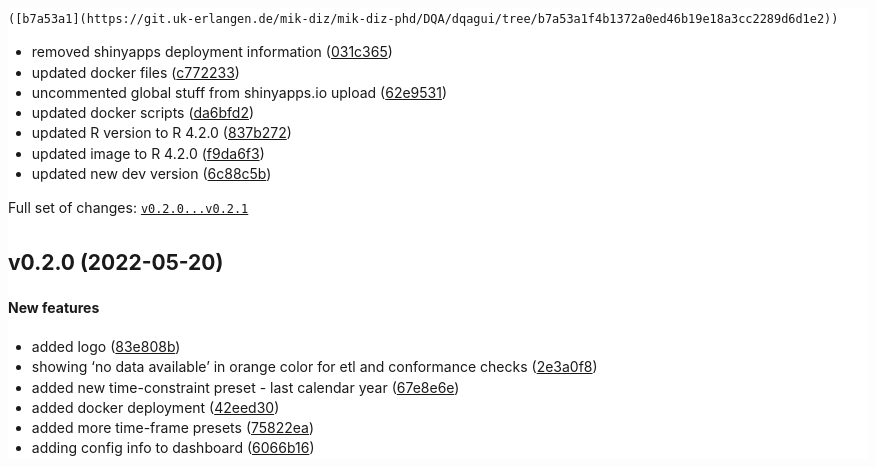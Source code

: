     ([b7a53a1](https://git.uk-erlangen.de/mik-diz/mik-diz-phd/DQA/dqagui/tree/b7a53a1f4b1372a0ed46b19e18a3cc2289d6d1e2))
-   removed shinyapps deployment information
    ([031c365](https://git.uk-erlangen.de/mik-diz/mik-diz-phd/DQA/dqagui/tree/031c365e0185c0939e5e429dd59bc480c791a78f))
-   updated docker files
    ([c772233](https://git.uk-erlangen.de/mik-diz/mik-diz-phd/DQA/dqagui/tree/c77223377cec1df24cd4728d808f72a1f4ded4df))
-   uncommented global stuff from shinyapps.io upload
    ([62e9531](https://git.uk-erlangen.de/mik-diz/mik-diz-phd/DQA/dqagui/tree/62e9531df21abec552a62a330da16bf3c8fb0105))
-   updated docker scripts
    ([da6bfd2](https://git.uk-erlangen.de/mik-diz/mik-diz-phd/DQA/dqagui/tree/da6bfd20754a674302c97285ebe1cc61a8b4e4e5))
-   updated R version to R 4.2.0
    ([837b272](https://git.uk-erlangen.de/mik-diz/mik-diz-phd/DQA/dqagui/tree/837b27254b248e4174434e88adbe40a5bab442f5))
-   updated image to R 4.2.0
    ([f9da6f3](https://git.uk-erlangen.de/mik-diz/mik-diz-phd/DQA/dqagui/tree/f9da6f357cd6d4d0a8af6ad6f16f7fa93eb6ad6c))
-   updated new dev version
    ([6c88c5b](https://git.uk-erlangen.de/mik-diz/mik-diz-phd/DQA/dqagui/tree/6c88c5bfce7caa2cfd51fee7001ac17eb29e7bc0))

Full set of changes:
[`v0.2.0...v0.2.1`](https://git.uk-erlangen.de/mik-diz/mik-diz-phd/DQA/dqagui/compare/v0.2.0...v0.2.1)

## v0.2.0 (2022-05-20)

#### New features

-   added logo
    ([83e808b](https://git.uk-erlangen.de/mik-diz/mik-diz-phd/DQA/dqagui/tree/83e808b79395a74b1ecba5f7a1d6c965896605f6))
-   showing ‘no data available’ in orange color for etl and conformance
    checks
    ([2e3a0f8](https://git.uk-erlangen.de/mik-diz/mik-diz-phd/DQA/dqagui/tree/2e3a0f8733f1e94700c619f36be486917d5515a8))
-   added new time-constraint preset - last calendar year
    ([67e8e6e](https://git.uk-erlangen.de/mik-diz/mik-diz-phd/DQA/dqagui/tree/67e8e6e1c907ae6fa0929b18b482b66c1270b9f5))
-   added docker deployment
    ([42eed30](https://git.uk-erlangen.de/mik-diz/mik-diz-phd/DQA/dqagui/tree/42eed30202a937541c115ab4e114177cc19f87ac))
-   added more time-frame presets
    ([75822ea](https://git.uk-erlangen.de/mik-diz/mik-diz-phd/DQA/dqagui/tree/75822ea58f4695feef25509996f0e0d2be1e7b1b))
-   adding config info to dashboard
    ([6066b16](https://git.uk-erlangen.de/mik-diz/mik-diz-phd/DQA/dqagui/tree/6066b16512a4c1556c5d22ba4d7c5bd49e8f06c2))
